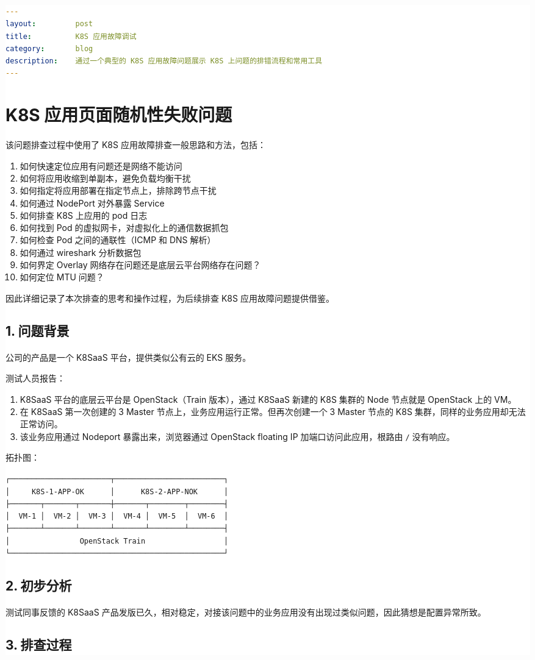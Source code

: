 ```yaml
---
layout:         post
title:          K8S 应用故障调试
category:       blog
description:    通过一个典型的 K8S 应用故障问题展示 K8S 上问题的排错流程和常用工具
---
```


# K8S 应用页面随机性失败问题

该问题排查过程中使用了 K8S 应用故障排查一般思路和方法，包括：

1. 如何快速定位应用有问题还是网络不能访问
2. 如何将应用收缩到单副本，避免负载均衡干扰
3. 如何指定将应用部署在指定节点上，排除跨节点干扰
4. 如何通过 NodePort 对外暴露 Service
5. 如何排查 K8S 上应用的 pod 日志
6. 如何找到 Pod 的虚拟网卡，对虚拟化上的通信数据抓包
7. 如何检查 Pod 之间的通联性（ICMP 和 DNS 解析）
8. 如何通过 wireshark 分析数据包
9. 如何界定 Overlay 网络存在问题还是底层云平台网络存在问题？
10. 如何定位 MTU 问题？

因此详细记录了本次排查的思考和操作过程，为后续排查 K8S 应用故障问题提供借鉴。

## 1. 问题背景

公司的产品是一个 K8SaaS 平台，提供类似公有云的 EKS 服务。

测试人员报告：

1. K8SaaS 平台的底层云平台是 OpenStack（Train 版本），通过 K8SaaS 新建的 K8S 集群的 Node 节点就是 OpenStack 上的 VM。
2. 在 K8SaaS 第一次创建的 3 Master 节点上，业务应用运行正常。但再次创建一个 3 Master 节点的 K8S 集群，同样的业务应用却无法正常访问。
3. 该业务应用通过 Nodeport 暴露出来，浏览器通过 OpenStack floating IP 加端口访问此应用，根路由 `/` 没有响应。

拓扑图：

```txt
┌───────────────────────┬─────────────────────────┐
│     K8S-1-APP-OK      │      K8S-2-APP-NOK      │
├───────┬───────┬───────┼───────┬────────┬────────┤
│  VM-1 │  VM-2 │  VM-3 │  VM-4 │  VM-5  │  VM-6  │
├───────┴───────┴───────┴───────┴────────┴────────┤
│                OpenStack Train                  │
└─────────────────────────────────────────────────┘
```

## 2. 初步分析

测试同事反馈的 K8SaaS 产品发版已久，相对稳定，对接该问题中的业务应用没有出现过类似问题，因此猜想是配置异常所致。

## 3. 排查过程
